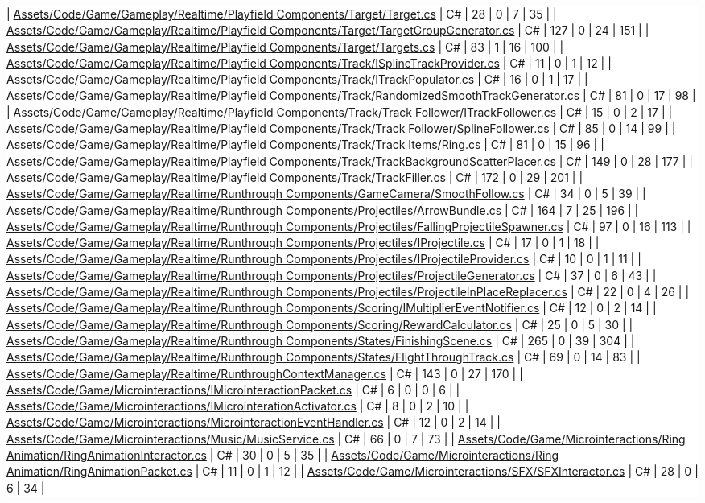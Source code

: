 | [Assets/Code/Game/Gameplay/Realtime/Playfield Components/Target/Target.cs](/Assets/Code/Game/Gameplay/Realtime/Playfield%20Components/Target/Target.cs) | C# | 28 | 0 | 7 | 35 |
| [Assets/Code/Game/Gameplay/Realtime/Playfield Components/Target/TargetGroupGenerator.cs](/Assets/Code/Game/Gameplay/Realtime/Playfield%20Components/Target/TargetGroupGenerator.cs) | C# | 127 | 0 | 24 | 151 |
| [Assets/Code/Game/Gameplay/Realtime/Playfield Components/Target/Targets.cs](/Assets/Code/Game/Gameplay/Realtime/Playfield%20Components/Target/Targets.cs) | C# | 83 | 1 | 16 | 100 |
| [Assets/Code/Game/Gameplay/Realtime/Playfield Components/Track/ISplineTrackProvider.cs](/Assets/Code/Game/Gameplay/Realtime/Playfield%20Components/Track/ISplineTrackProvider.cs) | C# | 11 | 0 | 1 | 12 |
| [Assets/Code/Game/Gameplay/Realtime/Playfield Components/Track/ITrackPopulator.cs](/Assets/Code/Game/Gameplay/Realtime/Playfield%20Components/Track/ITrackPopulator.cs) | C# | 16 | 0 | 1 | 17 |
| [Assets/Code/Game/Gameplay/Realtime/Playfield Components/Track/RandomizedSmoothTrackGenerator.cs](/Assets/Code/Game/Gameplay/Realtime/Playfield%20Components/Track/RandomizedSmoothTrackGenerator.cs) | C# | 81 | 0 | 17 | 98 |
| [Assets/Code/Game/Gameplay/Realtime/Playfield Components/Track/Track Follower/ITrackFollower.cs](/Assets/Code/Game/Gameplay/Realtime/Playfield%20Components/Track/Track%20Follower/ITrackFollower.cs) | C# | 15 | 0 | 2 | 17 |
| [Assets/Code/Game/Gameplay/Realtime/Playfield Components/Track/Track Follower/SplineFollower.cs](/Assets/Code/Game/Gameplay/Realtime/Playfield%20Components/Track/Track%20Follower/SplineFollower.cs) | C# | 85 | 0 | 14 | 99 |
| [Assets/Code/Game/Gameplay/Realtime/Playfield Components/Track/Track Items/Ring.cs](/Assets/Code/Game/Gameplay/Realtime/Playfield%20Components/Track/Track%20Items/Ring.cs) | C# | 81 | 0 | 15 | 96 |
| [Assets/Code/Game/Gameplay/Realtime/Playfield Components/Track/TrackBackgroundScatterPlacer.cs](/Assets/Code/Game/Gameplay/Realtime/Playfield%20Components/Track/TrackBackgroundScatterPlacer.cs) | C# | 149 | 0 | 28 | 177 |
| [Assets/Code/Game/Gameplay/Realtime/Playfield Components/Track/TrackFiller.cs](/Assets/Code/Game/Gameplay/Realtime/Playfield%20Components/Track/TrackFiller.cs) | C# | 172 | 0 | 29 | 201 |
| [Assets/Code/Game/Gameplay/Realtime/Runthrough Components/GameCamera/SmoothFollow.cs](/Assets/Code/Game/Gameplay/Realtime/Runthrough%20Components/GameCamera/SmoothFollow.cs) | C# | 34 | 0 | 5 | 39 |
| [Assets/Code/Game/Gameplay/Realtime/Runthrough Components/Projectiles/ArrowBundle.cs](/Assets/Code/Game/Gameplay/Realtime/Runthrough%20Components/Projectiles/ArrowBundle.cs) | C# | 164 | 7 | 25 | 196 |
| [Assets/Code/Game/Gameplay/Realtime/Runthrough Components/Projectiles/FallingProjectileSpawner.cs](/Assets/Code/Game/Gameplay/Realtime/Runthrough%20Components/Projectiles/FallingProjectileSpawner.cs) | C# | 97 | 0 | 16 | 113 |
| [Assets/Code/Game/Gameplay/Realtime/Runthrough Components/Projectiles/IProjectile.cs](/Assets/Code/Game/Gameplay/Realtime/Runthrough%20Components/Projectiles/IProjectile.cs) | C# | 17 | 0 | 1 | 18 |
| [Assets/Code/Game/Gameplay/Realtime/Runthrough Components/Projectiles/IProjectileProvider.cs](/Assets/Code/Game/Gameplay/Realtime/Runthrough%20Components/Projectiles/IProjectileProvider.cs) | C# | 10 | 0 | 1 | 11 |
| [Assets/Code/Game/Gameplay/Realtime/Runthrough Components/Projectiles/ProjectileGenerator.cs](/Assets/Code/Game/Gameplay/Realtime/Runthrough%20Components/Projectiles/ProjectileGenerator.cs) | C# | 37 | 0 | 6 | 43 |
| [Assets/Code/Game/Gameplay/Realtime/Runthrough Components/Projectiles/ProjectileInPlaceReplacer.cs](/Assets/Code/Game/Gameplay/Realtime/Runthrough%20Components/Projectiles/ProjectileInPlaceReplacer.cs) | C# | 22 | 0 | 4 | 26 |
| [Assets/Code/Game/Gameplay/Realtime/Runthrough Components/Scoring/IMultiplierEventNotifier.cs](/Assets/Code/Game/Gameplay/Realtime/Runthrough%20Components/Scoring/IMultiplierEventNotifier.cs) | C# | 12 | 0 | 2 | 14 |
| [Assets/Code/Game/Gameplay/Realtime/Runthrough Components/Scoring/RewardCalculator.cs](/Assets/Code/Game/Gameplay/Realtime/Runthrough%20Components/Scoring/RewardCalculator.cs) | C# | 25 | 0 | 5 | 30 |
| [Assets/Code/Game/Gameplay/Realtime/Runthrough Components/States/FinishingScene.cs](/Assets/Code/Game/Gameplay/Realtime/Runthrough%20Components/States/FinishingScene.cs) | C# | 265 | 0 | 39 | 304 |
| [Assets/Code/Game/Gameplay/Realtime/Runthrough Components/States/FlightThroughTrack.cs](/Assets/Code/Game/Gameplay/Realtime/Runthrough%20Components/States/FlightThroughTrack.cs) | C# | 69 | 0 | 14 | 83 |
| [Assets/Code/Game/Gameplay/Realtime/RunthroughContextManager.cs](/Assets/Code/Game/Gameplay/Realtime/RunthroughContextManager.cs) | C# | 143 | 0 | 27 | 170 |
| [Assets/Code/Game/Microinteractions/IMicrointeractionPacket.cs](/Assets/Code/Game/Microinteractions/IMicrointeractionPacket.cs) | C# | 6 | 0 | 0 | 6 |
| [Assets/Code/Game/Microinteractions/IMicrointerationActivator.cs](/Assets/Code/Game/Microinteractions/IMicrointerationActivator.cs) | C# | 8 | 0 | 2 | 10 |
| [Assets/Code/Game/Microinteractions/MicrointeractionEventHandler.cs](/Assets/Code/Game/Microinteractions/MicrointeractionEventHandler.cs) | C# | 12 | 0 | 2 | 14 |
| [Assets/Code/Game/Microinteractions/Music/MusicService.cs](/Assets/Code/Game/Microinteractions/Music/MusicService.cs) | C# | 66 | 0 | 7 | 73 |
| [Assets/Code/Game/Microinteractions/Ring Animation/RingAnimationInteractor.cs](/Assets/Code/Game/Microinteractions/Ring%20Animation/RingAnimationInteractor.cs) | C# | 30 | 0 | 5 | 35 |
| [Assets/Code/Game/Microinteractions/Ring Animation/RingAnimationPacket.cs](/Assets/Code/Game/Microinteractions/Ring%20Animation/RingAnimationPacket.cs) | C# | 11 | 0 | 1 | 12 |
| [Assets/Code/Game/Microinteractions/SFX/SFXInteractor.cs](/Assets/Code/Game/Microinteractions/SFX/SFXInteractor.cs) | C# | 28 | 0 | 6 | 34 |
